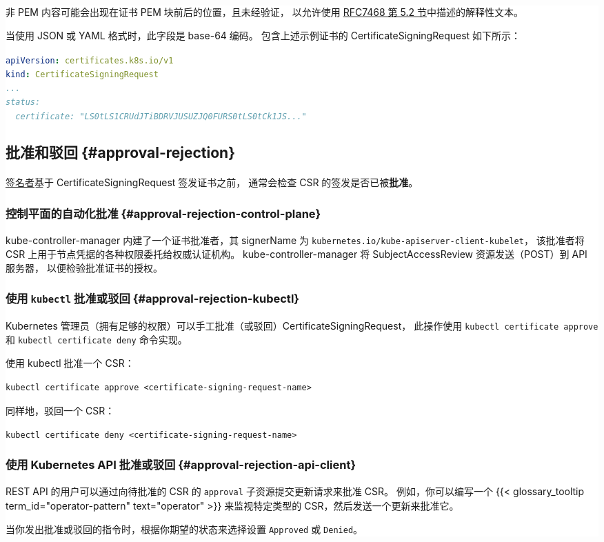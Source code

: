 
非 PEM 内容可能会出现在证书 PEM 块前后的位置，且未经验证，
以允许使用 [RFC7468 第 5.2 节](https://www.rfc-editor.org/rfc/rfc7468#section-5.2)中描述的解释性文本。

当使用 JSON 或 YAML 格式时，此字段是 base-64 编码。
包含上述示例证书的 CertificateSigningRequest 如下所示：

```yaml
apiVersion: certificates.k8s.io/v1
kind: CertificateSigningRequest
...
status:
  certificate: "LS0tLS1CRUdJTiBDRVJUSUZJQ0FURS0tLS0tCk1JS..."
```


## 批准和驳回 {#approval-rejection}

[签名者](#signers)基于 CertificateSigningRequest 签发证书之前，
通常会检查 CSR 的签发是否已被**批准**。

### 控制平面的自动化批准 {#approval-rejection-control-plane}

kube-controller-manager 内建了一个证书批准者，其 signerName 为
`kubernetes.io/kube-apiserver-client-kubelet`，
该批准者将 CSR 上用于节点凭据的各种权限委托给权威认证机构。
kube-controller-manager 将 SubjectAccessReview 资源发送（POST）到 API 服务器，
以便检验批准证书的授权。


### 使用 `kubectl` 批准或驳回   {#approval-rejection-kubectl}

Kubernetes 管理员（拥有足够的权限）可以手工批准（或驳回）CertificateSigningRequest，
此操作使用 `kubectl certificate approve` 和 `kubectl certificate deny` 命令实现。

使用 kubectl 批准一个 CSR：

```shell
kubectl certificate approve <certificate-signing-request-name>
```


同样地，驳回一个 CSR：

```shell
kubectl certificate deny <certificate-signing-request-name>
```


### 使用 Kubernetes API 批准或驳回  {#approval-rejection-api-client}

REST API 的用户可以通过向待批准的 CSR 的 `approval` 子资源提交更新请求来批准 CSR。
例如，你可以编写一个
{{< glossary_tooltip term_id="operator-pattern" text="operator" >}}
来监视特定类型的 CSR，然后发送一个更新来批准它。

当你发出批准或驳回的指令时，根据你期望的状态来选择设置 `Approved` 或 `Denied`。
